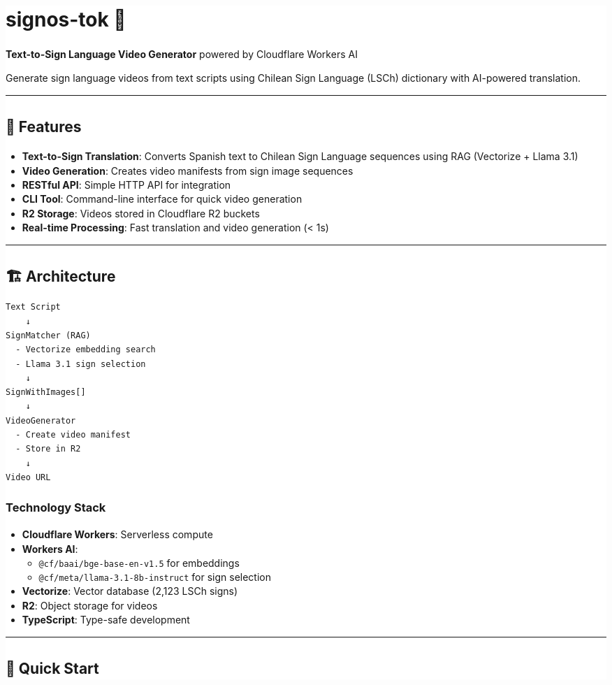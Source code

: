 # signos-tok 🤟

**Text-to-Sign Language Video Generator** powered by Cloudflare Workers AI

Generate sign language videos from text scripts using Chilean Sign Language (LSCh) dictionary with AI-powered translation.

---

## 🎯 Features

- **Text-to-Sign Translation**: Converts Spanish text to Chilean Sign Language sequences using RAG (Vectorize + Llama 3.1)
- **Video Generation**: Creates video manifests from sign image sequences
- **RESTful API**: Simple HTTP API for integration
- **CLI Tool**: Command-line interface for quick video generation
- **R2 Storage**: Videos stored in Cloudflare R2 buckets
- **Real-time Processing**: Fast translation and video generation (< 1s)

---

## 🏗️ Architecture

```
Text Script
    ↓
SignMatcher (RAG)
  - Vectorize embedding search
  - Llama 3.1 sign selection
    ↓
SignWithImages[]
    ↓
VideoGenerator
  - Create video manifest
  - Store in R2
    ↓
Video URL
```

### Technology Stack

- **Cloudflare Workers**: Serverless compute
- **Workers AI**: 
  - `@cf/baai/bge-base-en-v1.5` for embeddings
  - `@cf/meta/llama-3.1-8b-instruct` for sign selection
- **Vectorize**: Vector database (2,123 LSCh signs)
- **R2**: Object storage for videos
- **TypeScript**: Type-safe development

---

## 🚀 Quick Start
